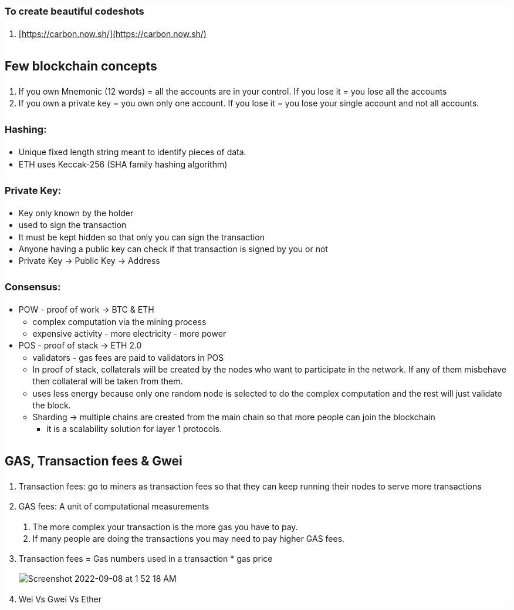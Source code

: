 ### To create beautiful codeshots

1. [https://carbon.now.sh/](https://carbon.now.sh/)

## Few blockchain concepts

1. If you own Mnemonic (12 words) = all the accounts are in your control. If you lose it = you lose all the accounts
2. If you own a private key = you own only one account. If you lose it = you lose your single account and not all accounts.

### Hashing:

- Unique fixed length string meant to identify pieces of data.
- ETH uses Keccak-256 (SHA family hashing algorithm)

### Private Key:

- Key only known by the holder
- used to sign the transaction
- It must be kept hidden so that only you can sign the transaction
- Anyone having a public key can check if that transaction is signed by you or not
- Private Key → Public Key → Address

### Consensus:

- POW - proof of work → BTC & ETH
    - complex computation via the mining process
    - expensive activity - more electricity - more power
- POS - proof of stack → ETH 2.0
    - validators - gas fees are paid to validators in POS
    - In proof of stack, collaterals will be created by the nodes who want to participate in the network.  If any of them misbehave then collateral will be taken from them.
    - uses less energy because only one random node is selected to do the complex computation and the rest will just validate the block.
    - Sharding → multiple chains are created from the main chain so that more people can join the blockchain
        - it is a scalability solution for layer 1 protocols.

## GAS, Transaction fees & Gwei

1. Transaction fees: go to miners as transaction fees so that they can keep running their nodes to serve more transactions
2. GAS fees: A unit of computational measurements
    1. The more complex your transaction is the more gas you have to pay.
    2. If many people are doing the transactions you may need to pay higher GAS fees.
3. Transaction fees = Gas numbers used in a transaction * gas price

    ![Screenshot 2022-09-08 at 1 52 18 AM](https://user-images.githubusercontent.com/2741709/189997760-1deb7a33-656d-40b3-84e7-64d44a4ac469.png)

1. Wei Vs Gwei Vs Ether
    